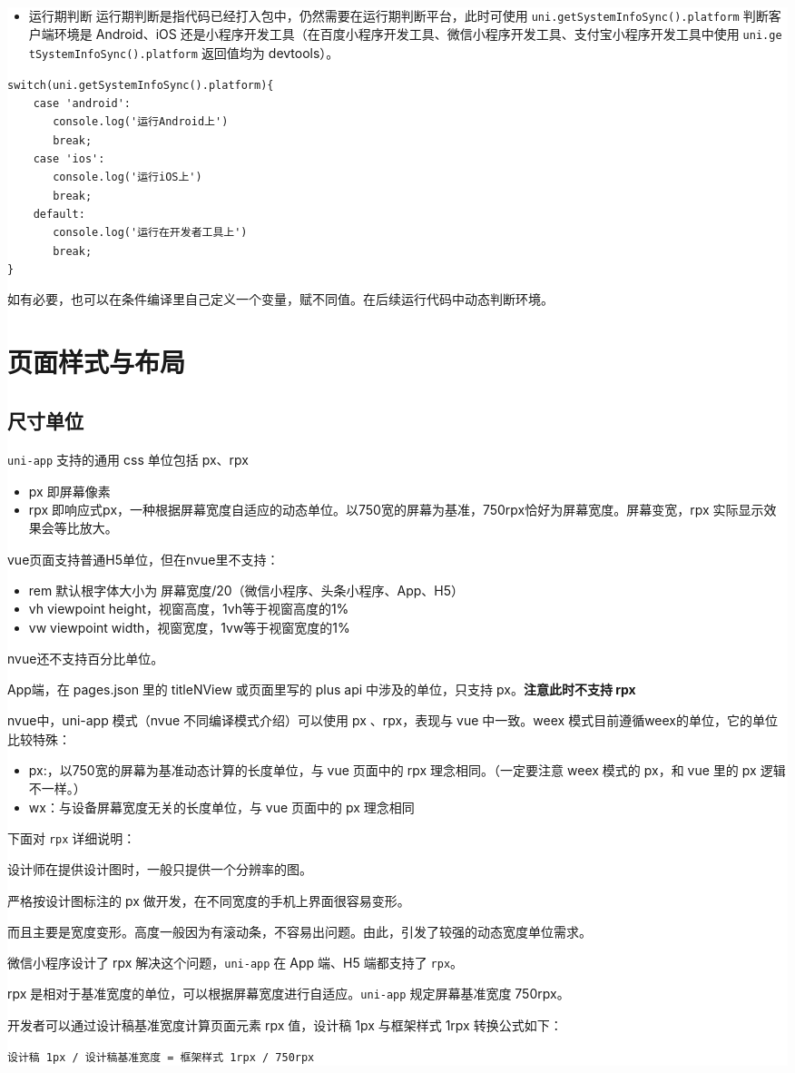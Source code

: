 - 运行期判断 运行期判断是指代码已经打入包中，仍然需要在运行期判断平台，此时可使用 `uni.getSystemInfoSync().platform` 判断客户端环境是 Android、iOS 还是小程序开发工具（在百度小程序开发工具、微信小程序开发工具、支付宝小程序开发工具中使用 `uni.getSystemInfoSync().platform` 返回值均为 devtools）。

```
switch(uni.getSystemInfoSync().platform){
    case 'android':
       console.log('运行Android上')
       break;
    case 'ios':
       console.log('运行iOS上')
       break;
    default:
       console.log('运行在开发者工具上')
       break;
}
```

如有必要，也可以在条件编译里自己定义一个变量，赋不同值。在后续运行代码中动态判断环境。

# 页面样式与布局
## 尺寸单位

`uni-app` 支持的通用 css 单位包括 px、rpx

- px 即屏幕像素
- rpx 即响应式px，一种根据屏幕宽度自适应的动态单位。以750宽的屏幕为基准，750rpx恰好为屏幕宽度。屏幕变宽，rpx 实际显示效果会等比放大。

vue页面支持普通H5单位，但在nvue里不支持：

- rem 默认根字体大小为 屏幕宽度/20（微信小程序、头条小程序、App、H5）
- vh viewpoint height，视窗高度，1vh等于视窗高度的1%
- vw viewpoint width，视窗宽度，1vw等于视窗宽度的1%

nvue还不支持百分比单位。

App端，在 pages.json 里的 titleNView 或页面里写的 plus api 中涉及的单位，只支持 px。**注意此时不支持 rpx**

nvue中，uni-app 模式（nvue 不同编译模式介绍）可以使用 px 、rpx，表现与 vue 中一致。weex 模式目前遵循weex的单位，它的单位比较特殊：

- px:，以750宽的屏幕为基准动态计算的长度单位，与 vue 页面中的 rpx 理念相同。（一定要注意 weex 模式的 px，和 vue 里的 px 逻辑不一样。）
- wx：与设备屏幕宽度无关的长度单位，与 vue 页面中的 px 理念相同

下面对 `rpx` 详细说明：

设计师在提供设计图时，一般只提供一个分辨率的图。

严格按设计图标注的 px 做开发，在不同宽度的手机上界面很容易变形。

而且主要是宽度变形。高度一般因为有滚动条，不容易出问题。由此，引发了较强的动态宽度单位需求。

微信小程序设计了 rpx 解决这个问题，`uni-app` 在 App 端、H5 端都支持了 `rpx`。

rpx 是相对于基准宽度的单位，可以根据屏幕宽度进行自适应。`uni-app` 规定屏幕基准宽度 750rpx。

开发者可以通过设计稿基准宽度计算页面元素 rpx 值，设计稿 1px 与框架样式 1rpx 转换公式如下：

`设计稿 1px / 设计稿基准宽度 = 框架样式 1rpx / 750rpx`

